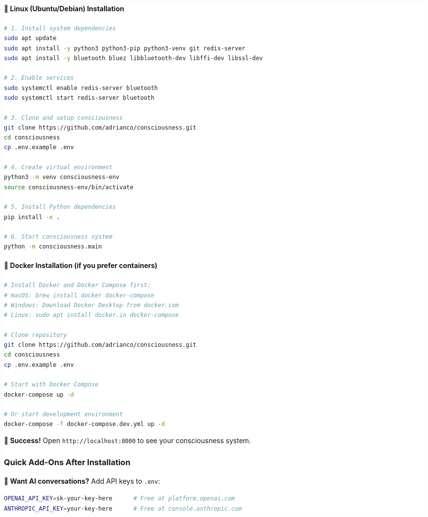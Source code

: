 #### 🐧 **Linux (Ubuntu/Debian) Installation**

```bash
# 1. Install system dependencies
sudo apt update
sudo apt install -y python3 python3-pip python3-venv git redis-server
sudo apt install -y bluetooth bluez libbluetooth-dev libffi-dev libssl-dev

# 2. Enable services
sudo systemctl enable redis-server bluetooth
sudo systemctl start redis-server bluetooth

# 3. Clone and setup consciousness
git clone https://github.com/adrianco/consciousness.git
cd consciousness
cp .env.example .env

# 4. Create virtual environment
python3 -m venv consciousness-env
source consciousness-env/bin/activate

# 5. Install Python dependencies
pip install -e .

# 6. Start consciousness system
python -m consciousness.main
```

#### 🐳 **Docker Installation (if you prefer containers)**

```bash
# Install Docker and Docker Compose first:
# macOS: brew install docker docker-compose
# Windows: Download Docker Desktop from docker.com
# Linux: sudo apt install docker.io docker-compose

# Clone repository
git clone https://github.com/adrianco/consciousness.git
cd consciousness
cp .env.example .env

# Start with Docker Compose
docker-compose up -d

# Or start development environment
docker-compose -f docker-compose.dev.yml up -d
```

**🎯 Success!** Open `http://localhost:8000` to see your consciousness system.

### Quick Add-Ons After Installation

**🤖 Want AI conversations?** Add API keys to `.env`:
```bash
OPENAI_API_KEY=sk-your-key-here      # Free at platform.openai.com
ANTHROPIC_API_KEY=your-key-here      # Free at console.anthropic.com
```
